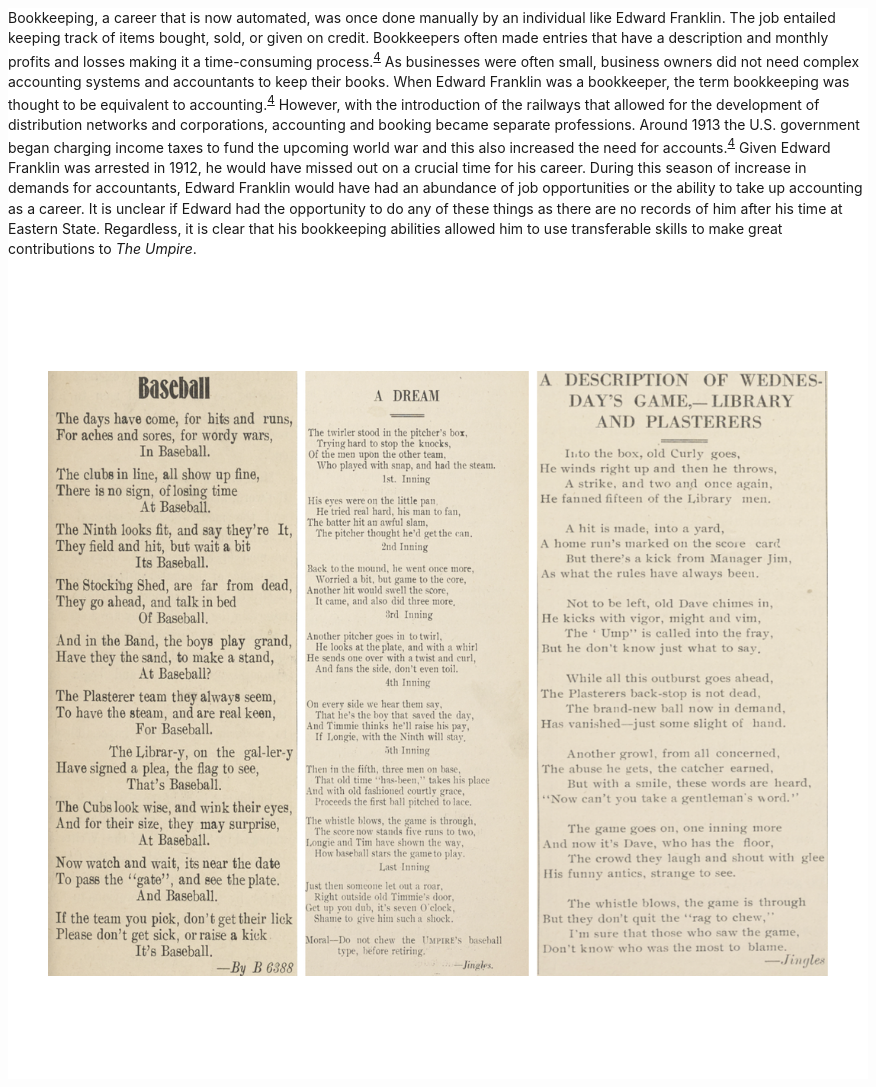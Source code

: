 Bookkeeping, a career that is now automated, was once done manually by an individual like Edward Franklin. The job entailed keeping track of items bought, sold, or given on credit. Bookkeepers often made entries that have a description and monthly profits and losses making it a time-consuming process.<sup>[4](#investopedia)</sup> As businesses were often small, business owners did not need complex accounting systems and accountants to keep their books. When Edward Franklin was a bookkeeper, the term bookkeeping was thought to be equivalent to accounting.<sup>[4](#investopedia)</sup> However, with the introduction of the railways that allowed for the development of distribution networks and corporations, accounting and booking became separate professions. Around 1913 the U.S. government began charging income taxes to fund the upcoming world war and this also increased the need for accounts.<sup>[4](#investopedia)</sup> Given Edward Franklin was arrested in 1912, he would have missed out on a crucial time for his career. During this season of increase in demands for accountants, Edward Franklin would have had an abundance of job opportunities or the ability to take up accounting as a career. It is unclear if Edward had the opportunity to do any of these things as there are no records of him after his time at Eastern State. Regardless, it is clear that his bookkeeping abilities allowed him to use transferable skills to make great contributions to *The Umpire*.

<center>
    <figure>
        <img src="/assets/img/jingles_poems.png" width="800px" height="800px" alt="Drawing of the Rabbi">
    </figure>
</center>

